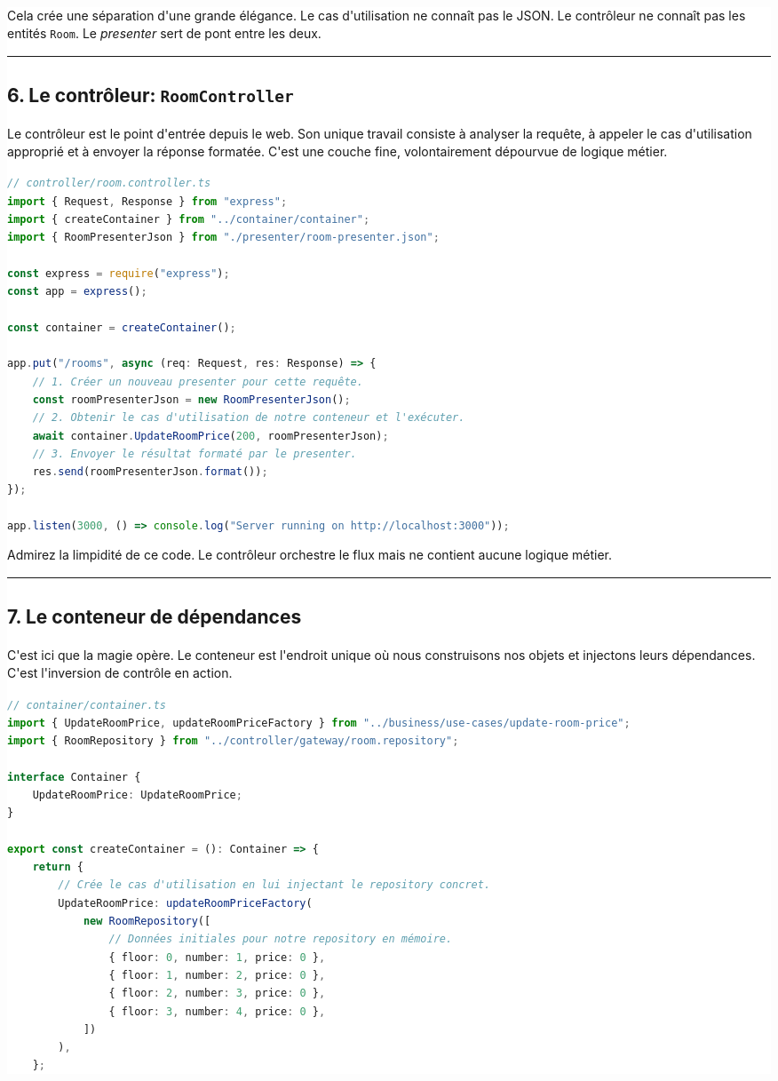 Cela crée une séparation d'une grande élégance. Le cas d'utilisation ne connaît pas le JSON. Le contrôleur ne connaît pas les entités `Room`. Le *presenter* sert de pont entre les deux.

---

## 6. Le contrôleur: `RoomController`

Le contrôleur est le point d'entrée depuis le web. Son unique travail consiste à analyser la requête, à appeler le cas d'utilisation approprié et à envoyer la réponse formatée. C'est une couche fine, volontairement dépourvue de logique métier.

```ts
// controller/room.controller.ts
import { Request, Response } from "express";
import { createContainer } from "../container/container";
import { RoomPresenterJson } from "./presenter/room-presenter.json";

const express = require("express");
const app = express();

const container = createContainer();

app.put("/rooms", async (req: Request, res: Response) => {
    // 1. Créer un nouveau presenter pour cette requête.
    const roomPresenterJson = new RoomPresenterJson();
    // 2. Obtenir le cas d'utilisation de notre conteneur et l'exécuter.
    await container.UpdateRoomPrice(200, roomPresenterJson);
    // 3. Envoyer le résultat formaté par le presenter.
    res.send(roomPresenterJson.format());
});

app.listen(3000, () => console.log("Server running on http://localhost:3000"));
```

Admirez la limpidité de ce code. Le contrôleur orchestre le flux mais ne contient aucune logique métier.

---

## 7. Le conteneur de dépendances

C'est ici que la magie opère. Le conteneur est l'endroit unique où nous construisons nos objets et injectons leurs dépendances. C'est l'inversion de contrôle en action.

```ts
// container/container.ts
import { UpdateRoomPrice, updateRoomPriceFactory } from "../business/use-cases/update-room-price";
import { RoomRepository } from "../controller/gateway/room.repository";

interface Container {
    UpdateRoomPrice: UpdateRoomPrice;
}

export const createContainer = (): Container => {
    return {
        // Crée le cas d'utilisation en lui injectant le repository concret.
        UpdateRoomPrice: updateRoomPriceFactory(
            new RoomRepository([
                // Données initiales pour notre repository en mémoire.
                { floor: 0, number: 1, price: 0 },
                { floor: 1, number: 2, price: 0 },
                { floor: 2, number: 3, price: 0 },
                { floor: 3, number: 4, price: 0 },
            ])
        ),
    };
```